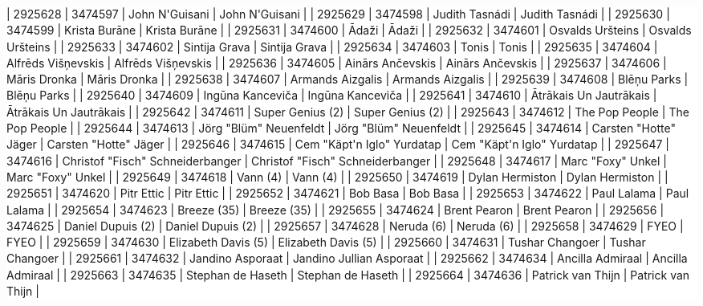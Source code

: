 | 2925628 | 3474597 | John N'Guisani | John N'Guisani |
| 2925629 | 3474598 | Judith Tasnádi | Judith Tasnádi |
| 2925630 | 3474599 | Krista Burāne | Krista Burāne |
| 2925631 | 3474600 | Ādaži | Ādaži |
| 2925632 | 3474601 | Osvalds Uršteins | Osvalds Uršteins |
| 2925633 | 3474602 | Sintija Grava | Sintija Grava |
| 2925634 | 3474603 | Tonis | Tonis |
| 2925635 | 3474604 | Alfrēds Višņevskis | Alfrēds Višņevskis |
| 2925636 | 3474605 | Ainārs Ančevskis | Ainārs Ančevskis |
| 2925637 | 3474606 | Māris Dronka | Māris Dronka |
| 2925638 | 3474607 | Armands Aizgalis | Armands Aizgalis |
| 2925639 | 3474608 | Blēņu Parks | Blēņu Parks |
| 2925640 | 3474609 | Ingūna Kanceviča | Ingūna Kanceviča |
| 2925641 | 3474610 | Ātrākais Un Jautrākais | Ātrākais Un Jautrākais |
| 2925642 | 3474611 | Super Genius (2) | Super Genius (2) |
| 2925643 | 3474612 | The Pop People | The Pop People |
| 2925644 | 3474613 | Jörg "Blüm" Neuenfeldt | Jörg "Blüm" Neuenfeldt |
| 2925645 | 3474614 | Carsten "Hotte" Jäger | Carsten "Hotte" Jäger |
| 2925646 | 3474615 | Cem "Käpt'n Iglo" Yurdatap | Cem "Käpt'n Iglo" Yurdatap |
| 2925647 | 3474616 | Christof "Fisch" Schneiderbanger | Christof "Fisch" Schneiderbanger |
| 2925648 | 3474617 | Marc "Foxy" Unkel | Marc "Foxy" Unkel |
| 2925649 | 3474618 | Vann (4) | Vann (4) |
| 2925650 | 3474619 | Dylan Hermiston | Dylan Hermiston |
| 2925651 | 3474620 | Pitr Ettic | Pitr Ettic |
| 2925652 | 3474621 | Bob Basa | Bob Basa |
| 2925653 | 3474622 | Paul Lalama | Paul Lalama |
| 2925654 | 3474623 | Breeze (35) | Breeze (35) |
| 2925655 | 3474624 | Brent Pearon | Brent Pearon |
| 2925656 | 3474625 | Daniel Dupuis (2) | Daniel Dupuis (2) |
| 2925657 | 3474628 | Neruda (6) | Neruda (6) |
| 2925658 | 3474629 | FYEO | FYEO |
| 2925659 | 3474630 | Elizabeth Davis (5) | Elizabeth Davis (5) |
| 2925660 | 3474631 | Tushar Changoer | Tushar Changoer |
| 2925661 | 3474632 | Jandino Asporaat | Jandino Jullian Asporaat |
| 2925662 | 3474634 | Ancilla Admiraal | Ancilla Admiraal |
| 2925663 | 3474635 | Stephan de Haseth | Stephan de Haseth |
| 2925664 | 3474636 | Patrick van Thijn | Patrick van Thijn |